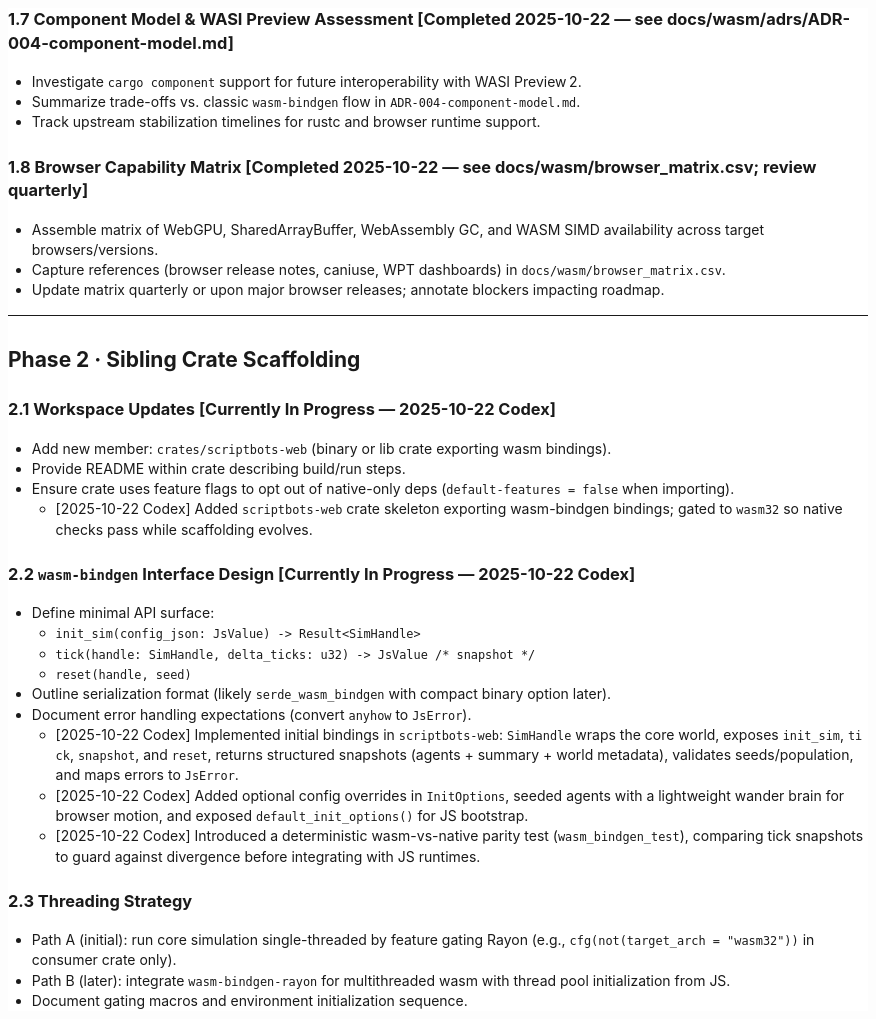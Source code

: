 ### 1.7 Component Model & WASI Preview Assessment [Completed 2025-10-22 — see docs/wasm/adrs/ADR-004-component-model.md]
- Investigate `cargo component` support for future interoperability with WASI Preview 2.
- Summarize trade-offs vs. classic `wasm-bindgen` flow in `ADR-004-component-model.md`.
- Track upstream stabilization timelines for rustc and browser runtime support.

### 1.8 Browser Capability Matrix [Completed 2025-10-22 — see docs/wasm/browser_matrix.csv; review quarterly]
- Assemble matrix of WebGPU, SharedArrayBuffer, WebAssembly GC, and WASM SIMD availability across target browsers/versions.
- Capture references (browser release notes, caniuse, WPT dashboards) in `docs/wasm/browser_matrix.csv`.
- Update matrix quarterly or upon major browser releases; annotate blockers impacting roadmap.

---

## Phase 2 · Sibling Crate Scaffolding

### 2.1 Workspace Updates [Currently In Progress — 2025-10-22 Codex]
- Add new member: `crates/scriptbots-web` (binary or lib crate exporting wasm bindings).
- Provide README within crate describing build/run steps.
- Ensure crate uses feature flags to opt out of native-only deps (`default-features = false` when importing).
  - [2025-10-22 Codex] Added `scriptbots-web` crate skeleton exporting wasm-bindgen bindings; gated to `wasm32` so native checks pass while scaffolding evolves.

### 2.2 `wasm-bindgen` Interface Design [Currently In Progress — 2025-10-22 Codex]
- Define minimal API surface:
  - `init_sim(config_json: JsValue) -> Result<SimHandle>`
  - `tick(handle: SimHandle, delta_ticks: u32) -> JsValue /* snapshot */`
  - `reset(handle, seed)`
- Outline serialization format (likely `serde_wasm_bindgen` with compact binary option later).
- Document error handling expectations (convert `anyhow` to `JsError`).
  - [2025-10-22 Codex] Implemented initial bindings in `scriptbots-web`: `SimHandle` wraps the core world, exposes `init_sim`, `tick`, `snapshot`, and `reset`, returns structured snapshots (agents + summary + world metadata), validates seeds/population, and maps errors to `JsError`.
  - [2025-10-22 Codex] Added optional config overrides in `InitOptions`, seeded agents with a lightweight wander brain for browser motion, and exposed `default_init_options()` for JS bootstrap.
  - [2025-10-22 Codex] Introduced a deterministic wasm-vs-native parity test (`wasm_bindgen_test`), comparing tick snapshots to guard against divergence before integrating with JS runtimes.

### 2.3 Threading Strategy
- Path A (initial): run core simulation single-threaded by feature gating Rayon (e.g., `cfg(not(target_arch = "wasm32"))` in consumer crate only).
- Path B (later): integrate `wasm-bindgen-rayon` for multithreaded wasm with thread pool initialization from JS.
- Document gating macros and environment initialization sequence.
